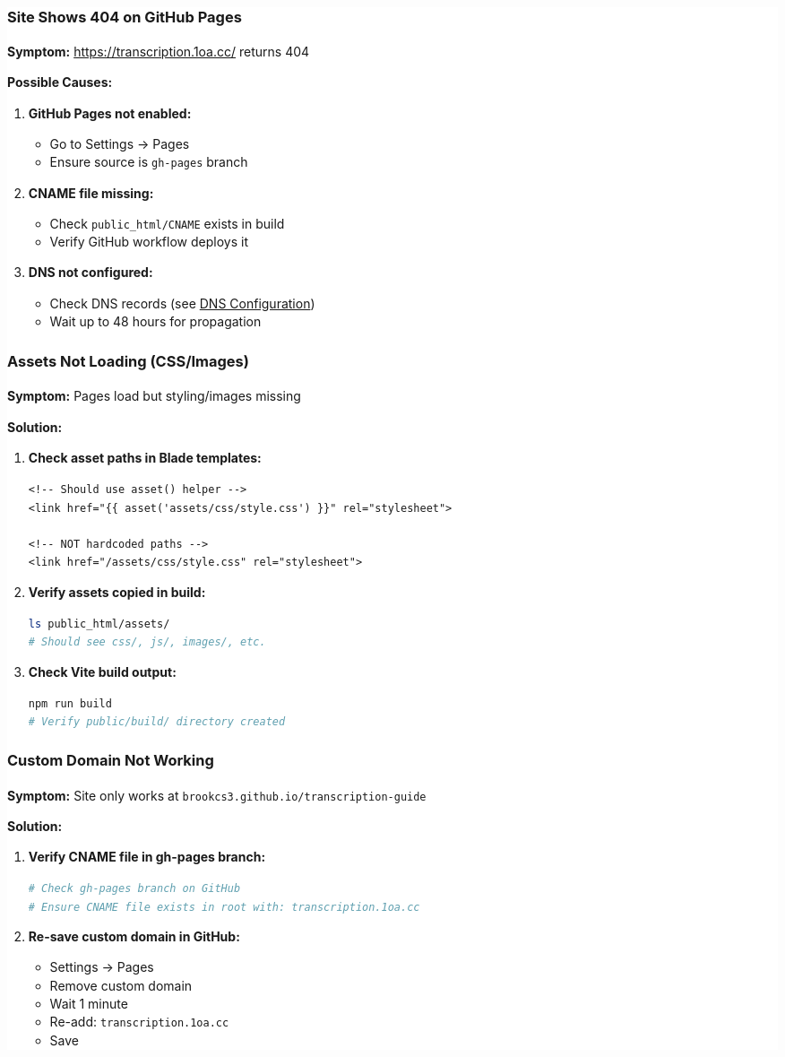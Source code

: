 ### Site Shows 404 on GitHub Pages

**Symptom:** https://transcription.1oa.cc/ returns 404

**Possible Causes:**

1. **GitHub Pages not enabled:**
   - Go to Settings → Pages
   - Ensure source is `gh-pages` branch

2. **CNAME file missing:**
   - Check `public_html/CNAME` exists in build
   - Verify GitHub workflow deploys it

3. **DNS not configured:**
   - Check DNS records (see [DNS Configuration](#dns-configuration))
   - Wait up to 48 hours for propagation

### Assets Not Loading (CSS/Images)

**Symptom:** Pages load but styling/images missing

**Solution:**

1. **Check asset paths in Blade templates:**
   ```blade
   <!-- Should use asset() helper -->
   <link href="{{ asset('assets/css/style.css') }}" rel="stylesheet">

   <!-- NOT hardcoded paths -->
   <link href="/assets/css/style.css" rel="stylesheet">
   ```

2. **Verify assets copied in build:**
   ```bash
   ls public_html/assets/
   # Should see css/, js/, images/, etc.
   ```

3. **Check Vite build output:**
   ```bash
   npm run build
   # Verify public/build/ directory created
   ```

### Custom Domain Not Working

**Symptom:** Site only works at `brookcs3.github.io/transcription-guide`

**Solution:**

1. **Verify CNAME file in gh-pages branch:**
   ```bash
   # Check gh-pages branch on GitHub
   # Ensure CNAME file exists in root with: transcription.1oa.cc
   ```

2. **Re-save custom domain in GitHub:**
   - Settings → Pages
   - Remove custom domain
   - Wait 1 minute
   - Re-add: `transcription.1oa.cc`
   - Save

